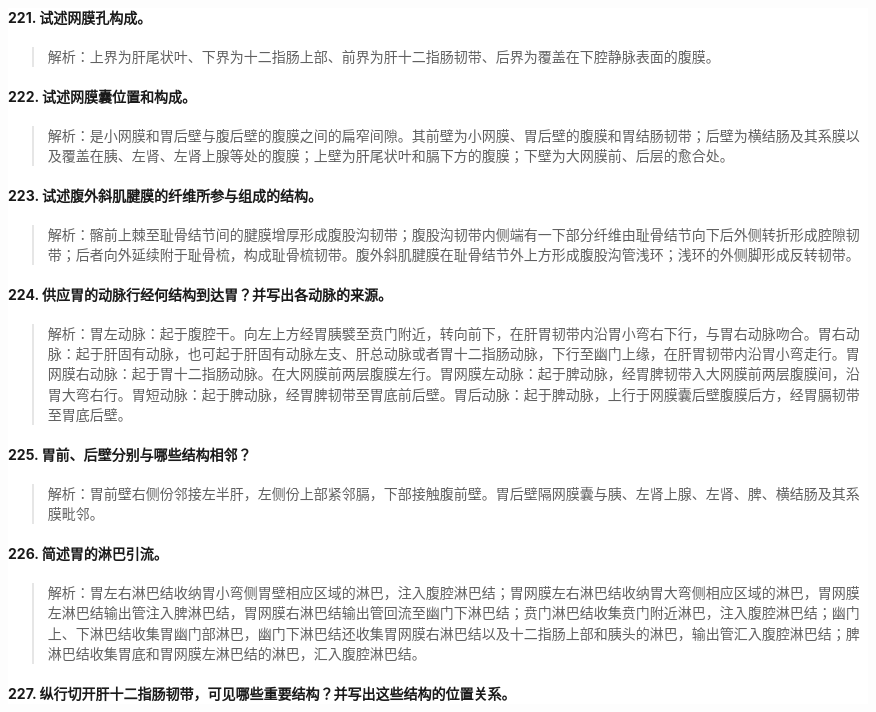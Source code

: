 





#### 221. 试述网膜孔构成。

> 解析：上界为肝尾状叶、下界为十二指肠上部、前界为肝十二指肠韧带、后界为覆盖在下腔静脉表面的腹膜。







#### 222. 试述网膜囊位置和构成。

> 解析：是小网膜和胃后壁与腹后壁的腹膜之间的扁窄间隙。其前壁为小网膜、胃后壁的腹膜和胃结肠韧带；后壁为横结肠及其系膜以及覆盖在胰、左肾、左肾上腺等处的腹膜；上壁为肝尾状叶和膈下方的腹膜；下壁为大网膜前、后层的愈合处。







#### 223. 试述腹外斜肌腱膜的纤维所参与组成的结构。

> 解析：髂前上棘至耻骨结节间的腱膜增厚形成腹股沟韧带；腹股沟韧带内侧端有一下部分纤维由耻骨结节向下后外侧转折形成腔隙韧带；后者向外延续附于耻骨梳，构成耻骨梳韧带。腹外斜肌腱膜在耻骨结节外上方形成腹股沟管浅环；浅环的外侧脚形成反转韧带。







#### 224. 供应胃的动脉行经何结构到达胃？并写出各动脉的来源。

> 解析：胃左动脉：起于腹腔干。向左上方经胃胰襞至贲门附近，转向前下，在肝胃韧带内沿胃小弯右下行，与胃右动脉吻合。胃右动脉：起于肝固有动脉，也可起于肝固有动脉左支、肝总动脉或者胃十二指肠动脉，下行至幽门上缘，在肝胃韧带内沿胃小弯走行。胃网膜右动脉：起于胃十二指肠动脉。在大网膜前两层腹膜左行。胃网膜左动脉：起于脾动脉，经胃脾韧带入大网膜前两层腹膜间，沿胃大弯右行。胃短动脉：起于脾动脉，经胃脾韧带至胃底前后壁。胃后动脉：起于脾动脉，上行于网膜囊后壁腹膜后方，经胃膈韧带至胃底后壁。







#### 225. 胃前、后壁分别与哪些结构相邻？

> 解析：胃前壁右侧份邻接左半肝，左侧份上部紧邻膈，下部接触腹前壁。胃后壁隔网膜囊与胰、左肾上腺、左肾、脾、横结肠及其系膜毗邻。







#### 226. 简述胃的淋巴引流。

> 解析：胃左右淋巴结收纳胃小弯侧胃壁相应区域的淋巴，注入腹腔淋巴结；胃网膜左右淋巴结收纳胃大弯侧相应区域的淋巴，胃网膜左淋巴结输出管注入脾淋巴结，胃网膜右淋巴结输出管回流至幽门下淋巴结；贲门淋巴结收集贲门附近淋巴，注入腹腔淋巴结；幽门上、下淋巴结收集胃幽门部淋巴，幽门下淋巴结还收集胃网膜右淋巴结以及十二指肠上部和胰头的淋巴，输出管汇入腹腔淋巴结；脾淋巴结收集胃底和胃网膜左淋巴结的淋巴，汇入腹腔淋巴结。







#### 227. 纵行切开肝十二指肠韧带，可见哪些重要结构？并写出这些结构的位置关系。
